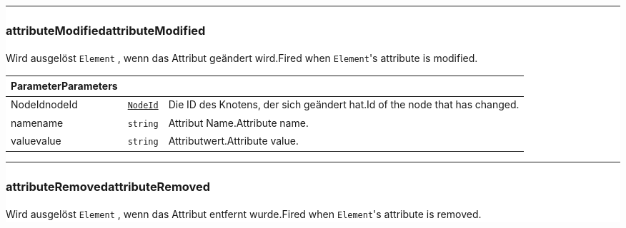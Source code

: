 </table>
</p>

---

### <span data-ttu-id="e00ee-263">attributeModified</span><span class="sxs-lookup"><span data-stu-id="e00ee-263">attributeModified</span></span>
<span data-ttu-id="e00ee-264">Wird ausgelöst `Element` , wenn das Attribut geändert wird.</span><span class="sxs-lookup"><span data-stu-id="e00ee-264">Fired when `Element`'s attribute is modified.</span></span>

<table>
    <thead>
        <tr>
            <th><span data-ttu-id="e00ee-265">Parameter</span><span class="sxs-lookup"><span data-stu-id="e00ee-265">Parameters</span></span></th>
            <th></th>
            <th></th>
        </tr>
    </thead>
    <tbody>
        <tr>
            <td><span data-ttu-id="e00ee-266">NodeId</span><span class="sxs-lookup"><span data-stu-id="e00ee-266">nodeId</span></span></td>
            <td><a href="#nodeid"><code class="flyout">NodeId</code></a></td>
            <td><span data-ttu-id="e00ee-267">Die ID des Knotens, der sich geändert hat.</span><span class="sxs-lookup"><span data-stu-id="e00ee-267">Id of the node that has changed.</span></span></td>
        </tr>
        <tr>
            <td><span data-ttu-id="e00ee-268">name</span><span class="sxs-lookup"><span data-stu-id="e00ee-268">name</span></span></td>
            <td><code class="flyout">string</code></td>
            <td><span data-ttu-id="e00ee-269">Attribut Name.</span><span class="sxs-lookup"><span data-stu-id="e00ee-269">Attribute name.</span></span></td>
        </tr>
        <tr>
            <td><span data-ttu-id="e00ee-270">value</span><span class="sxs-lookup"><span data-stu-id="e00ee-270">value</span></span></td>
            <td><code class="flyout">string</code></td>
            <td><span data-ttu-id="e00ee-271">Attributwert.</span><span class="sxs-lookup"><span data-stu-id="e00ee-271">Attribute value.</span></span></td>
        </tr>
    </tbody>
</table>
</p>

---

### <span data-ttu-id="e00ee-272">attributeRemoved</span><span class="sxs-lookup"><span data-stu-id="e00ee-272">attributeRemoved</span></span>
<span data-ttu-id="e00ee-273">Wird ausgelöst `Element` , wenn das Attribut entfernt wurde.</span><span class="sxs-lookup"><span data-stu-id="e00ee-273">Fired when `Element`'s attribute is removed.</span></span>
